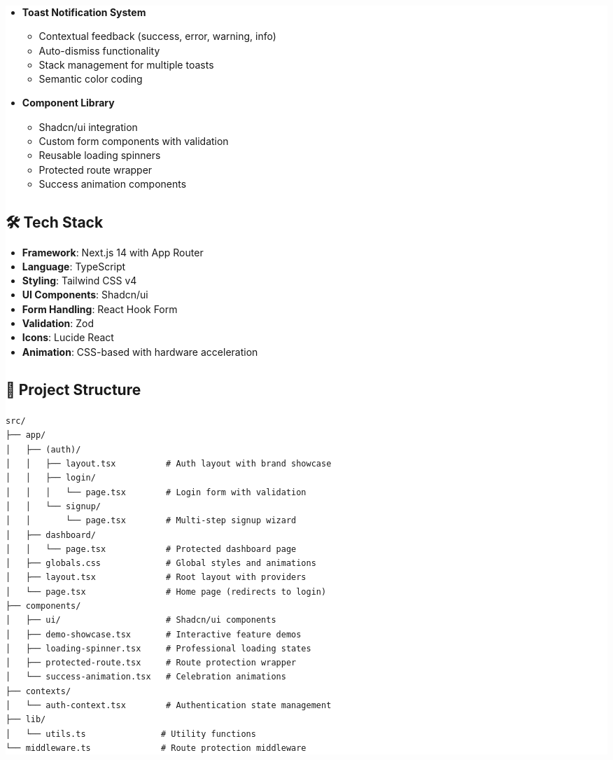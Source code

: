 - **Toast Notification System**
  - Contextual feedback (success, error, warning, info)
  - Auto-dismiss functionality
  - Stack management for multiple toasts
  - Semantic color coding

- **Component Library**
  - Shadcn/ui integration
  - Custom form components with validation
  - Reusable loading spinners
  - Protected route wrapper
  - Success animation components

## 🛠️ Tech Stack

- **Framework**: Next.js 14 with App Router
- **Language**: TypeScript
- **Styling**: Tailwind CSS v4
- **UI Components**: Shadcn/ui
- **Form Handling**: React Hook Form
- **Validation**: Zod
- **Icons**: Lucide React
- **Animation**: CSS-based with hardware acceleration

## 📁 Project Structure

```
src/
├── app/
│   ├── (auth)/
│   │   ├── layout.tsx          # Auth layout with brand showcase
│   │   ├── login/
│   │   │   └── page.tsx        # Login form with validation
│   │   └── signup/
│   │       └── page.tsx        # Multi-step signup wizard
│   ├── dashboard/
│   │   └── page.tsx            # Protected dashboard page
│   ├── globals.css             # Global styles and animations
│   ├── layout.tsx              # Root layout with providers
│   └── page.tsx                # Home page (redirects to login)
├── components/
│   ├── ui/                     # Shadcn/ui components
│   ├── demo-showcase.tsx       # Interactive feature demos
│   ├── loading-spinner.tsx     # Professional loading states
│   ├── protected-route.tsx     # Route protection wrapper
│   └── success-animation.tsx   # Celebration animations
├── contexts/
│   └── auth-context.tsx        # Authentication state management
├── lib/
│   └── utils.ts               # Utility functions
└── middleware.ts              # Route protection middleware
```
